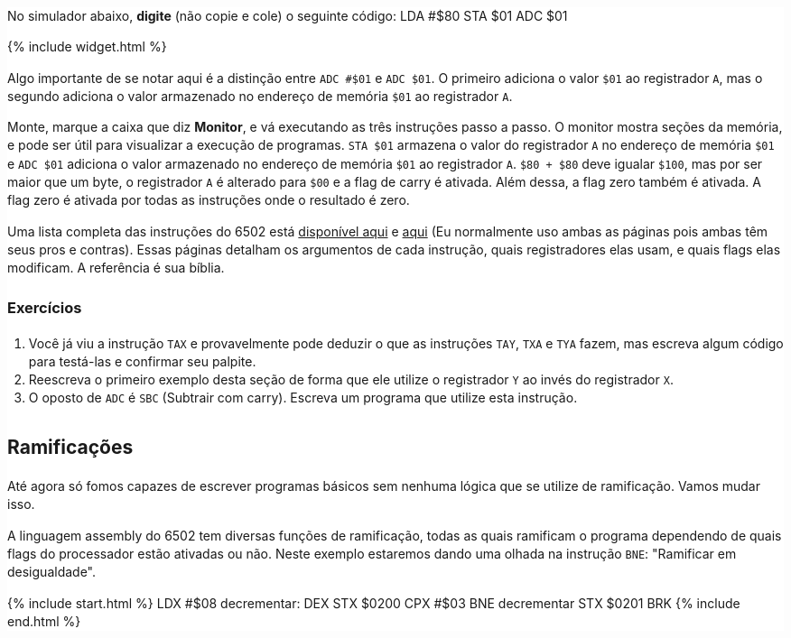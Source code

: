 No simulador abaixo, **digite** (não copie e cole) o seguinte código:
    LDA #$80
    STA $01
    ADC $01

{% include widget.html %}

Algo importante de se notar aqui é a distinção entre `ADC #$01` e `ADC $01`.
O primeiro adiciona o valor `$01` ao registrador `A`, mas o segundo adiciona
o valor armazenado no endereço de memória `$01` ao registrador `A`.

Monte, marque a caixa que diz **Monitor**, e vá executando as três instruções
passo a passo. O monitor mostra seções da memória, e pode ser útil para
visualizar a execução de programas. `STA $01` armazena o valor do registrador
`A` no endereço de memória `$01` e `ADC $01` adiciona o valor armazenado no
endereço de memória `$01` ao registrador `A`. `$80 + $80` deve igualar `$100`,
mas por ser maior que um byte, o registrador `A` é alterado para `$00` e a flag
de carry é ativada. Além dessa, a flag zero também é ativada. A flag zero é
ativada por todas as instruções onde o resultado é zero.

Uma lista completa das instruções do 6502 está [disponível aqui](http://www.6502.org/tutorials/6502opcodes.html) e
[aqui](http://www.obelisk.me.uk/6502/reference.html) (Eu normalmente uso ambas as páginas pois ambas têm seus pros e contras).
Essas páginas detalham os argumentos de cada instrução, quais registradores
elas usam, e quais flags elas modificam. A referência é sua bíblia.

### Exercícios ###

1. Você já viu a instrução `TAX` e provavelmente pode deduzir o que
   as instruções `TAY`, `TXA` e `TYA` fazem, mas escreva algum código para
testá-las e confirmar seu palpite.
2. Reescreva o primeiro exemplo desta seção de forma que ele utilize
   o registrador `Y` ao invés do registrador `X`.
3. O oposto de `ADC` é `SBC` (Subtrair com carry). Escreva um programa
   que utilize esta instrução.


<h2 id='branching'>Ramificações</h2>

Até agora só fomos capazes de escrever programas básicos sem nenhuma
lógica que se utilize de ramificação. Vamos mudar isso.

A linguagem assembly do 6502 tem diversas funções de ramificação, todas
as quais ramificam o programa dependendo de quais flags do processador
estão ativadas ou não. Neste exemplo estaremos dando uma olhada na
instrução `BNE`: "Ramificar em desigualdade".

{% include start.html %}
  LDX #$08
decrementar:
  DEX
  STX $0200
  CPX #$03
  BNE decrementar
  STX $0201
  BRK
{% include end.html %}
